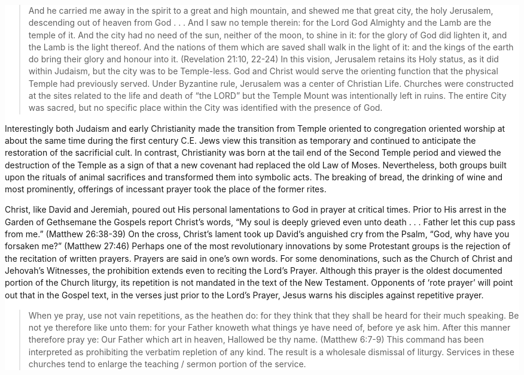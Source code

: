 > And he carried me away in the spirit to a great and high
> mountain, and shewed me that great city, the holy Jerusalem,
> descending out of heaven from God . . . And I saw no temple
> therein: for the Lord God Almighty and the Lamb are the
> temple of it. And the city had no need of the sun, neither of
> the moon, to shine in it: for the glory of God did lighten it,
> and the Lamb is the light thereof. And the nations of them
> which are saved shall walk in the light of it: and the kings of
> the earth do bring their glory and honour into it. (Revelation
> 21:10, 22-24)
In this vision, Jerusalem retains its Holy status, as it did within
Judaism, but the city was to be Temple-less. God and Christ would
serve the orienting function that the physical Temple had previously
served. Under Byzantine rule, Jerusalem was a center of Christian
Life. Churches were constructed at the sites related to the life and
death of “the LORD” but the Temple Mount was intentionally left in
ruins. The entire City was sacred, but no specific place within the City
was identified with the presence of God.

Interestingly both Judaism and early Christianity made the
transition from Temple oriented to congregation oriented worship at
about the same time during the first century C.E. Jews view this
transition as temporary and continued to anticipate the restoration of
the sacrificial cult. In contrast, Christianity was born at the tail end of
the Second Temple period and viewed the destruction of the Temple
as a sign of that a new covenant had replaced the old Law of Moses.
Nevertheless, both groups built upon the rituals of animal sacrifices
and transformed them into symbolic acts. The breaking of bread, the
drinking of wine and most prominently, offerings of incessant prayer
took the place of the former rites.

Christ, like David and Jeremiah, poured out His personal
lamentations to God in prayer at critical times. Prior to His arrest in
the Garden of Gethsemane the Gospels report Christ’s words, “My
soul is deeply grieved even unto death . . . Father let this cup pass from
me.” (Matthew 26:38-39) On the cross, Christ’s lament took up David’s
anguished cry from the Psalm, “God, why have you forsaken me?”
(Matthew 27:46) Perhaps one of the most revolutionary innovations by
some Protestant groups is the rejection of the recitation of written
prayers. Prayers are said in one’s own words. For some denominations,
such as the Church of Christ and Jehovah’s Witnesses, the prohibition
extends even to reciting the Lord’s Prayer. Although this prayer is the
oldest documented portion of the Church liturgy, its repetition is not
mandated in the text of the New Testament. Opponents of ‘rote
prayer’ will point out that in the Gospel text, in the verses just prior
to the Lord’s Prayer, Jesus warns his disciples against repetitive prayer.

> When ye pray, use not vain repetitions, as the heathen do:
> for they think that they shall be heard for their much
> speaking. Be not ye therefore like unto them: for your Father
> knoweth what things ye have need of, before ye ask him.
> After this manner therefore pray ye: Our Father which art in
> heaven, Hallowed be thy name. (Matthew 6:7-9)
This command has been interpreted as prohibiting the verbatim
repletion of any kind. The result is a wholesale dismissal of liturgy.
Services in these churches tend to enlarge the teaching / sermon
portion of the service.

